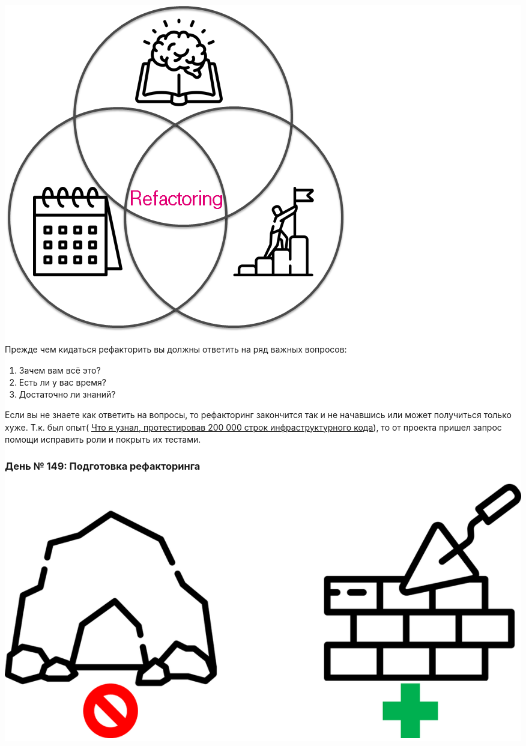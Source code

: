 ![Ansible refactoring](assets/at_refactoring.png?raw=true "Ansible refactoring")

Прежде чем кидаться рефакторить вы должны ответить на ряд важных вопросов:

1. Зачем вам всё это?
2. Есть ли у вас время?
3. Достаточно ли знаний?

Если вы не знаете как ответить на вопросы, то рефакторинг закончится так и не начавшись или может получиться только хуже. Т.к. был опыт( [Что я узнал, протестировав 200 000 строк инфраструктурного кода](200k-iac-ru.md)), то от проекта пришел запрос помощи исправить роли и покрыть их тестами.

### День № 149: Подготовка рефакторинга

![Ansible refactoring](assets/at_main_concept.png?raw=true "Ansible refactoring")
